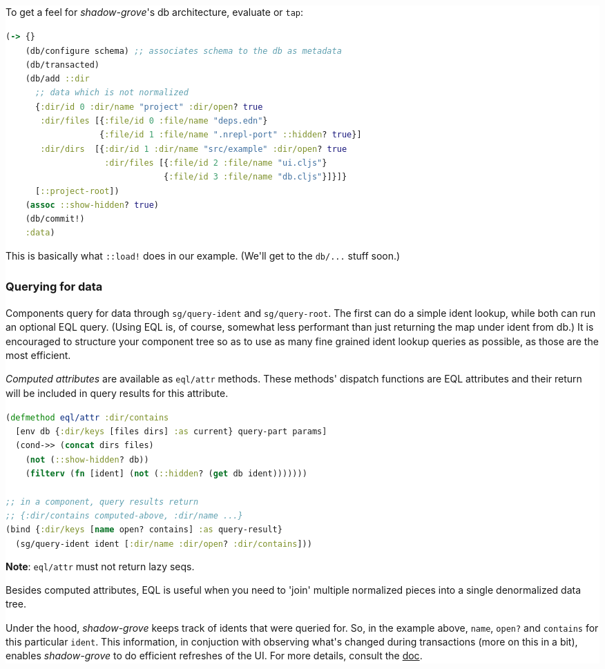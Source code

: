 To get a feel for *shadow-grove*'s db architecture, evaluate or `tap`:

```clojure
(-> {}
    (db/configure schema) ;; associates schema to the db as metadata
    (db/transacted)
    (db/add ::dir
      ;; data which is not normalized
      {:dir/id 0 :dir/name "project" :dir/open? true
       :dir/files [{:file/id 0 :file/name "deps.edn"}
                   {:file/id 1 :file/name ".nrepl-port" ::hidden? true}]
       :dir/dirs  [{:dir/id 1 :dir/name "src/example" :dir/open? true
                    :dir/files [{:file/id 2 :file/name "ui.cljs"}
                                {:file/id 3 :file/name "db.cljs"}]}]}
      [::project-root])
    (assoc ::show-hidden? true)
    (db/commit!)
    :data)
```

This is basically what `::load!` does in our example. (We'll get to the `db/...` stuff soon.)

### Querying for data

Components query for data through `sg/query-ident` and `sg/query-root`. The first can do a simple ident lookup, while both can run an optional EQL query. (Using EQL is, of course, somewhat less performant than just returning the map under ident from db.) It is encouraged to structure your component tree so as to use as many fine grained ident lookup queries as possible, as those are the most efficient.

*Computed attributes* are available as `eql/attr` methods. These methods' dispatch functions are EQL attributes and their return will be included in query results for this attribute.

```clojure
(defmethod eql/attr :dir/contains
  [env db {:dir/keys [files dirs] :as current} query-part params]
  (cond->> (concat dirs files)
    (not (::show-hidden? db))
    (filterv (fn [ident] (not (::hidden? (get db ident)))))))

;; in a component, query results return
;; {:dir/contains computed-above, :dir/name ...}
(bind {:dir/keys [name open? contains] :as query-result}
  (sg/query-ident ident [:dir/name :dir/open? :dir/contains]))
```

**Note**: `eql/attr` must not return lazy seqs.

Besides computed attributes, EQL is useful when you need to 'join' multiple normalized pieces into a single denormalized data tree.

Under the hood, *shadow-grove* keeps track of idents that were queried for. So, in the example above, `name`, `open?` and `contains` for this particular `ident`. This information, in conjuction with observing what's changed during transactions (more on this in a bit), enables *shadow-grove* to do efficient refreshes of the UI. For more details, consult the [doc](https://github.com/thheller/shadow-experiments/blob/master/doc/what-the-heck-just-happened.md).
